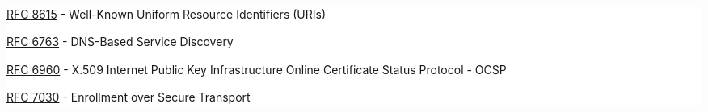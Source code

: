 [RFC 8615][RFC-8615] - Well-Known Uniform Resource Identifiers (URIs)

[RFC 6763][RFC-6763] - DNS-Based Service Discovery

[RFC 6960][RFC-6960] - X.509 Internet Public Key Infrastructure Online Certificate Status Protocol - OCSP

[RFC 7030][RFC-7030] - Enrollment over Secure Transport

[RFC-2119]: https://tools.ietf.org/html/rfc2119

[RFC-2617]: https://tools.ietf.org/html/rfc2617

[RFC-2782]: https://tools.ietf.org/html/rfc2782

[RFC-2986]: https://tools.ietf.org/html/rfc2986

[RFC-5280]: https://tools.ietf.org/html/rfc5280

[RFC-5785]: https://tools.ietf.org/html/rfc5785

[RFC-8615]: https://tools.ietf.org/html/rfc8615

[RFC-6763]: https://tools.ietf.org/html/rfc6763

[RFC-6960]: https://tools.ietf.org/html/rfc6960

[RFC-7030]: https://tools.ietf.org/html/rfc7030
